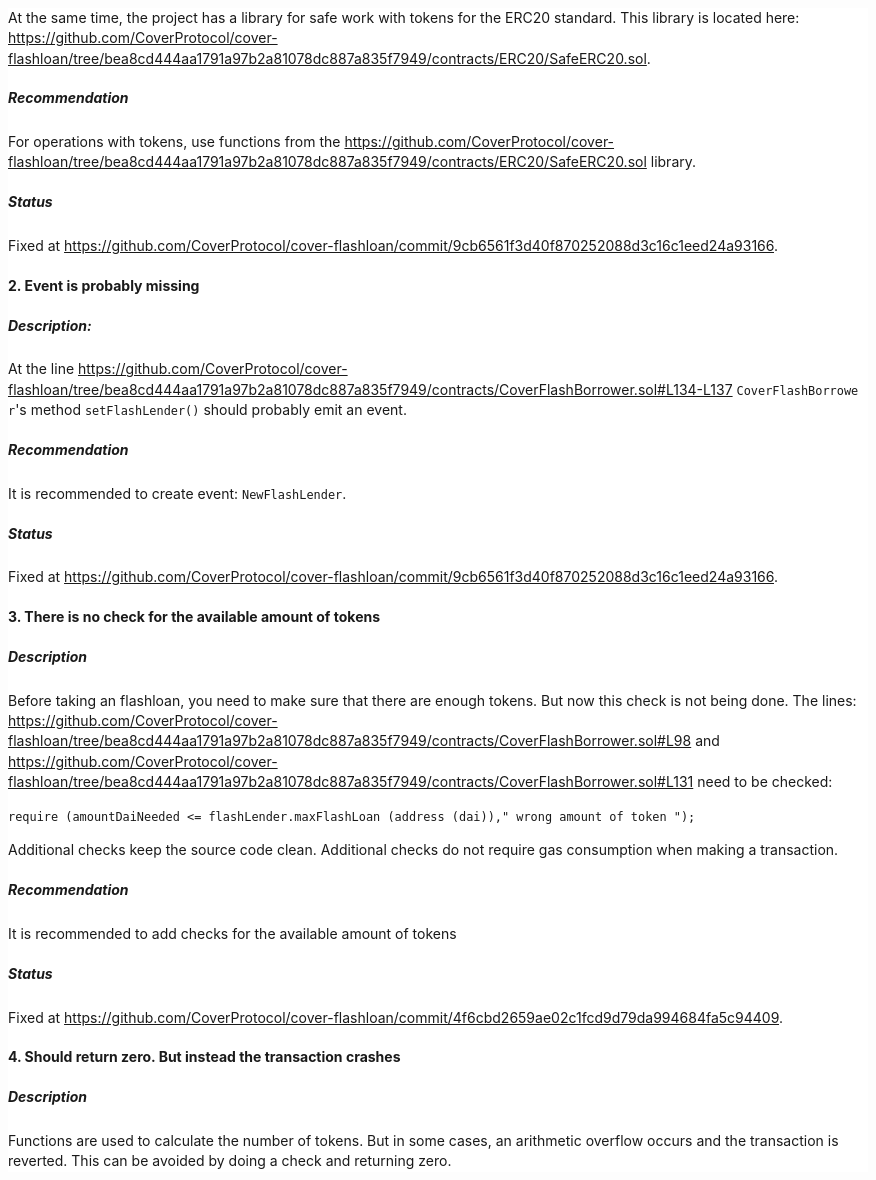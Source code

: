 At the same time, the project has a library for safe work with tokens for the ERC20 standard. This library is located here: https://github.com/CoverProtocol/cover-flashloan/tree/bea8cd444aa1791a97b2a81078dc887a835f7949/contracts/ERC20/SafeERC20.sol.

##### Recommendation
For operations with tokens, use functions from the https://github.com/CoverProtocol/cover-flashloan/tree/bea8cd444aa1791a97b2a81078dc887a835f7949/contracts/ERC20/SafeERC20.sol library.

##### Status
Fixed at https://github.com/CoverProtocol/cover-flashloan/commit/9cb6561f3d40f870252088d3c16c1eed24a93166.



#### 2. Event is probably missing
##### Description: 
At the line https://github.com/CoverProtocol/cover-flashloan/tree/bea8cd444aa1791a97b2a81078dc887a835f7949/contracts/CoverFlashBorrower.sol#L134-L137
`CoverFlashBorrower`'s method `setFlashLender()` should probably emit an event.

##### Recommendation
It is recommended to create event: `NewFlashLender`.

##### Status
Fixed at https://github.com/CoverProtocol/cover-flashloan/commit/9cb6561f3d40f870252088d3c16c1eed24a93166.



#### 3. There is no check for the available amount of tokens
##### Description
Before taking an flashloan, you need to make sure that there are enough tokens.
But now this check is not being done.
The lines: https://github.com/CoverProtocol/cover-flashloan/tree/bea8cd444aa1791a97b2a81078dc887a835f7949/contracts/CoverFlashBorrower.sol#L98 and https://github.com/CoverProtocol/cover-flashloan/tree/bea8cd444aa1791a97b2a81078dc887a835f7949/contracts/CoverFlashBorrower.sol#L131 need to be checked:

`require (amountDaiNeeded <= flashLender.maxFlashLoan (address (dai))," wrong amount of token ");`

Additional checks keep the source code clean.
Additional checks do not require gas consumption when making a transaction.

##### Recommendation
It is recommended to add checks for the available amount of tokens

##### Status
Fixed at https://github.com/CoverProtocol/cover-flashloan/commit/4f6cbd2659ae02c1fcd9d79da994684fa5c94409.



#### 4. Should return zero. But instead the transaction crashes
##### Description
Functions are used to calculate the number of tokens. But in some cases, an arithmetic overflow occurs and the transaction is reverted. This can be avoided by doing a check and returning zero.
